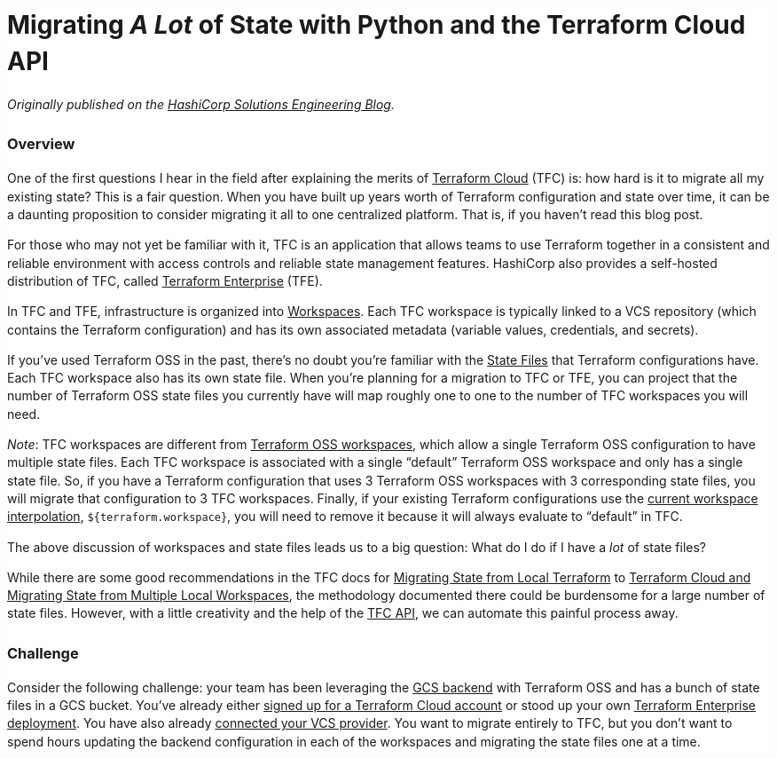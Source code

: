 # Migrating _A Lot_ of State with Python and the Terraform Cloud API
_Originally published on the [HashiCorp Solutions Engineering Blog](https://medium.com/hashicorp-engineering/migrating-a-lot-of-state-with-python-and-the-terraform-cloud-api-997ec798cd11)._


### Overview
One of the first questions I hear in the field after explaining the merits of [Terraform Cloud](https://www.terraform.io/docs/cloud/index.html) (TFC) is: how hard is it to migrate all my existing state? This is a fair question. When you have built up years worth of Terraform configuration and state over time, it can be a daunting proposition to consider migrating it all to one centralized platform. That is, if you haven’t read this blog post.

For those who may not yet be familiar with it, TFC is an application that allows teams to use Terraform together in a consistent and reliable environment with access controls and reliable state management features. HashiCorp also provides a self-hosted distribution of TFC, called [Terraform Enterprise](https://www.terraform.io/docs/enterprise/index.html) (TFE).

In TFC and TFE, infrastructure is organized into [Workspaces](https://www.terraform.io/docs/cloud/workspaces/index.html). Each TFC workspace is typically linked to a VCS repository (which contains the Terraform configuration) and has its own associated metadata (variable values, credentials, and secrets).

If you’ve used Terraform OSS in the past, there’s no doubt you’re familiar with the [State Files](https://www.terraform.io/docs/state/index.html) that Terraform configurations have. Each TFC workspace also has its own state file. When you’re planning for a migration to TFC or TFE, you can project that the number of Terraform OSS state files you currently have will map roughly one to one to the number of TFC workspaces you will need.

*Note*: TFC workspaces are different from [Terraform OSS workspaces](https://www.terraform.io/docs/state/workspaces.html), which allow a single Terraform OSS configuration to have multiple state files. Each TFC workspace is associated with a single “default” Terraform OSS workspace and only has a single state file. So, if you have a Terraform configuration that uses 3 Terraform OSS workspaces with 3 corresponding state files, you will migrate that configuration to 3 TFC workspaces. Finally, if your existing Terraform configurations use the [current workspace interpolation](https://www.terraform.io/docs/state/workspaces.html#current-workspace-interpolation), `${terraform.workspace}`, you will need to remove it because it will always evaluate to “default” in TFC.

The above discussion of workspaces and state files leads us to a big question: What do I do if I have a _lot_ of state files?

While there are some good recommendations in the TFC docs for [Migrating State from Local Terraform](https://www.terraform.io/docs/cloud/migrate/index.html) to [Terraform Cloud and Migrating State from Multiple Local Workspaces](https://www.terraform.io/docs/cloud/migrate/index.html), the methodology documented there could be burdensome for a large number of state files. However, with a little creativity and the help of the [TFC API](https://www.terraform.io/docs/cloud/api/index.html), we can automate this painful process away.

### Challenge
Consider the following challenge: your team has been leveraging the [GCS backend](https://www.terraform.io/docs/backends/types/gcs.html) with Terraform OSS and has a bunch of state files in a GCS bucket. You’ve already either [signed up for a Terraform Cloud account](https://www.terraform.io/docs/cloud/getting-started/access.html) or stood up your own [Terraform Enterprise deployment](https://www.terraform.io/docs/enterprise/index.html). You have also already [connected your VCS provider](https://www.terraform.io/docs/cloud/vcs/index.html). You want to migrate entirely to TFC, but you don’t want to spend hours updating the backend configuration in each of the workspaces and migrating the state files one at a time.
